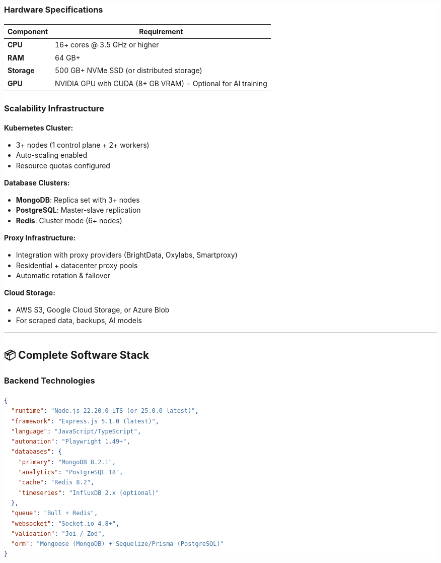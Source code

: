 ### Hardware Specifications

| Component | Requirement |
|-----------|-------------|
| **CPU** | 16+ cores @ 3.5 GHz or higher |
| **RAM** | 64 GB+ |
| **Storage** | 500 GB+ NVMe SSD (or distributed storage) |
| **GPU** | NVIDIA GPU with CUDA (8+ GB VRAM) - Optional for AI training |

### Scalability Infrastructure

**Kubernetes Cluster:**
- 3+ nodes (1 control plane + 2+ workers)
- Auto-scaling enabled
- Resource quotas configured

**Database Clusters:**
- **MongoDB**: Replica set with 3+ nodes
- **PostgreSQL**: Master-slave replication
- **Redis**: Cluster mode (6+ nodes)

**Proxy Infrastructure:**
- Integration with proxy providers (BrightData, Oxylabs, Smartproxy)
- Residential + datacenter proxy pools
- Automatic rotation & failover

**Cloud Storage:**
- AWS S3, Google Cloud Storage, or Azure Blob
- For scraped data, backups, AI models

---

## 📦 Complete Software Stack

### Backend Technologies

```json
{
  "runtime": "Node.js 22.20.0 LTS (or 25.0.0 latest)",
  "framework": "Express.js 5.1.0 (latest)",
  "language": "JavaScript/TypeScript",
  "automation": "Playwright 1.49+",
  "databases": {
    "primary": "MongoDB 8.2.1",
    "analytics": "PostgreSQL 18",
    "cache": "Redis 8.2",
    "timeseries": "InfluxDB 2.x (optional)"
  },
  "queue": "Bull + Redis",
  "websocket": "Socket.io 4.8+",
  "validation": "Joi / Zod",
  "orm": "Mongoose (MongoDB) + Sequelize/Prisma (PostgreSQL)"
}
```
